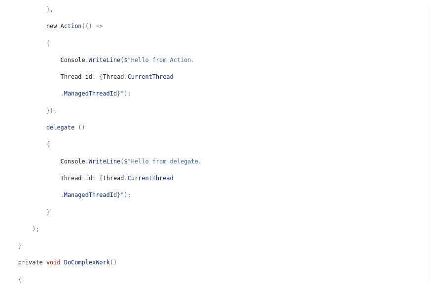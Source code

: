 ```cs
            },
```

```cs
            new Action(() =>
```

```cs
            {
```

```cs
                Console.WriteLine($"Hello from Action. 
```

```cs
                Thread id: {Thread.CurrentThread
```

```cs
                .ManagedThreadId}");
```

```cs
            }),
```

```cs
            delegate ()
```

```cs
            {
```

```cs
                Console.WriteLine($"Hello from delegate. 
```

```cs
                Thread id: {Thread.CurrentThread
```

```cs
                .ManagedThreadId}");
```

```cs
            }
```

```cs
        );
```

```cs
    }
```

```cs
    private void DoComplexWork()
```

```cs
    {
```
